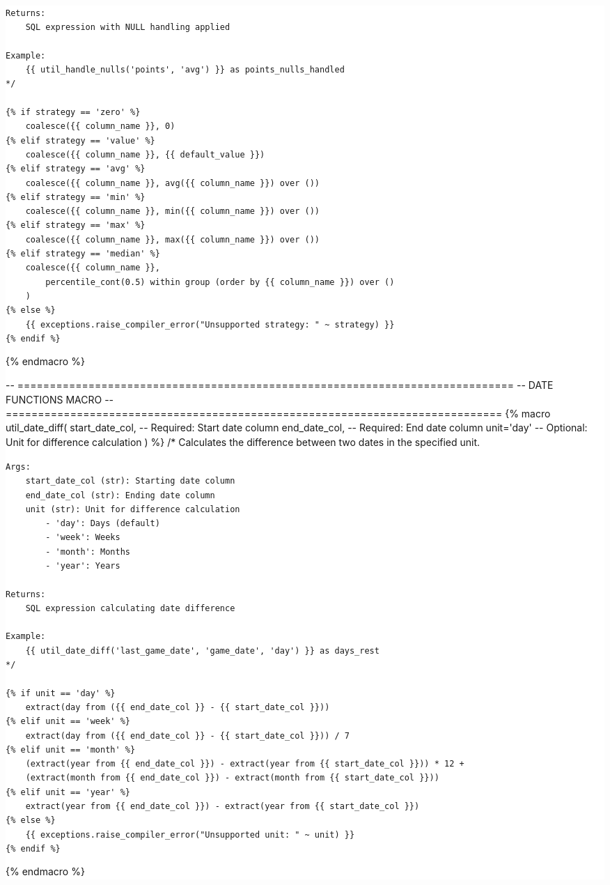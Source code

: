     Returns:
        SQL expression with NULL handling applied
        
    Example:
        {{ util_handle_nulls('points', 'avg') }} as points_nulls_handled
    */
    
    {% if strategy == 'zero' %}
        coalesce({{ column_name }}, 0)
    {% elif strategy == 'value' %}
        coalesce({{ column_name }}, {{ default_value }})
    {% elif strategy == 'avg' %}
        coalesce({{ column_name }}, avg({{ column_name }}) over ())
    {% elif strategy == 'min' %}
        coalesce({{ column_name }}, min({{ column_name }}) over ())
    {% elif strategy == 'max' %}
        coalesce({{ column_name }}, max({{ column_name }}) over ())
    {% elif strategy == 'median' %}
        coalesce({{ column_name }}, 
            percentile_cont(0.5) within group (order by {{ column_name }}) over ()
        )
    {% else %}
        {{ exceptions.raise_compiler_error("Unsupported strategy: " ~ strategy) }}
    {% endif %}
{% endmacro %}

-- =============================================================================
-- DATE FUNCTIONS MACRO
-- =============================================================================
{% macro util_date_diff(
    start_date_col,         -- Required: Start date column
    end_date_col,           -- Required: End date column
    unit='day'              -- Optional: Unit for difference calculation
) %}
    /*
    Calculates the difference between two dates in the specified unit.
    
    Args:
        start_date_col (str): Starting date column
        end_date_col (str): Ending date column
        unit (str): Unit for difference calculation
            - 'day': Days (default)
            - 'week': Weeks
            - 'month': Months
            - 'year': Years
            
    Returns:
        SQL expression calculating date difference
        
    Example:
        {{ util_date_diff('last_game_date', 'game_date', 'day') }} as days_rest
    */
    
    {% if unit == 'day' %}
        extract(day from ({{ end_date_col }} - {{ start_date_col }}))
    {% elif unit == 'week' %}
        extract(day from ({{ end_date_col }} - {{ start_date_col }})) / 7
    {% elif unit == 'month' %}
        (extract(year from {{ end_date_col }}) - extract(year from {{ start_date_col }})) * 12 +
        (extract(month from {{ end_date_col }}) - extract(month from {{ start_date_col }}))
    {% elif unit == 'year' %}
        extract(year from {{ end_date_col }}) - extract(year from {{ start_date_col }})
    {% else %}
        {{ exceptions.raise_compiler_error("Unsupported unit: " ~ unit) }}
    {% endif %}
{% endmacro %}
